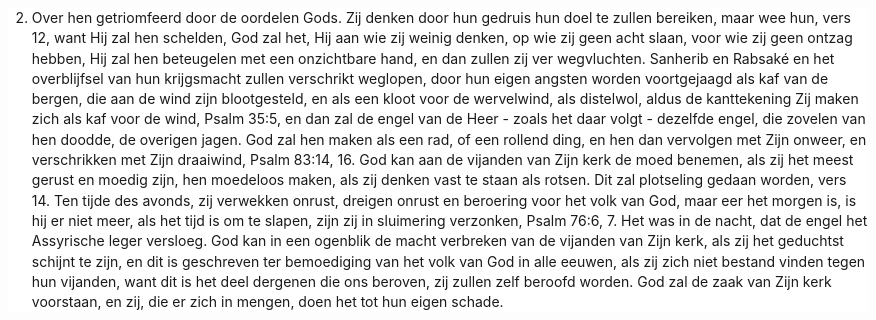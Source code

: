 2. Over hen getriomfeerd door de oordelen Gods. Zij denken door hun gedruis hun doel te zullen bereiken, maar wee hun, vers 12, want Hij zal hen schelden, God zal het, Hij aan wie zij weinig denken, op wie zij geen acht slaan, voor wie zij geen ontzag hebben, Hij zal hen beteugelen met een onzichtbare hand, en dan zullen zij ver wegvluchten. Sanherib en Rabsaké en het overblijfsel van hun krijgsmacht zullen verschrikt weglopen, door hun eigen angsten worden voortgejaagd als kaf van de bergen, die aan de wind zijn blootgesteld, en als een kloot voor de wervelwind, als distelwol, aldus de kanttekening Zij maken zich als kaf voor de wind, Psalm 35:5, en dan zal de engel van de Heer - zoals het daar volgt - dezelfde engel, die zovelen van hen doodde, de overigen jagen. God zal hen maken als een rad, of een rollend ding, en hen dan vervolgen met Zijn onweer, en verschrikken met Zijn draaiwind, Psalm 83:14, 16. God kan aan de vijanden van Zijn kerk de moed benemen, als zij het meest gerust en moedig zijn, hen moedeloos maken, als zij denken vast te staan als rotsen. Dit zal plotseling gedaan worden, vers 14. Ten tijde des avonds, zij verwekken onrust, dreigen onrust en beroering voor het volk van God, maar eer het morgen is, is hij er niet meer, als het tijd is om te slapen, zijn zij in sluimering verzonken, Psalm 76:6, 7. 
Het was in de nacht, dat de engel het Assyrische leger versloeg. God kan in een ogenblik de macht verbreken van de vijanden van Zijn kerk, als zij het geduchtst schijnt te zijn, en dit is geschreven ter bemoediging van het volk van God in alle eeuwen, als zij zich niet bestand vinden tegen hun vijanden, want dit is het deel dergenen die ons beroven, zij zullen zelf beroofd worden. God zal de zaak van Zijn kerk voorstaan, en zij, die er zich in mengen, doen het tot hun eigen schade.



 
